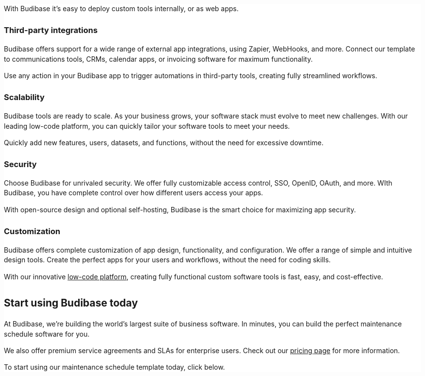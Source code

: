 With Budibase it’s easy to deploy custom tools internally, or as web apps.

### Third-party integrations

Budibase offers support for a wide range of external app integrations, using Zapier, WebHooks, and more. Connect our template to communications tools, CRMs, calendar apps, or invoicing software for maximum functionality.

Use any action in your Budibase app to trigger automations in third-party tools, creating fully streamlined workflows.

### Scalability

Budibase tools are ready to scale. As your business grows, your software stack must evolve to meet new challenges. With our leading low-code platform, you can quickly tailor your software tools to meet your needs.

Quickly add new features, users, datasets, and functions, without the need for excessive downtime.

### Security

Choose Budibase for unrivaled security. We offer fully customizable access control, SSO, OpenID, OAuth, and more. WIth Budibase, you have complete control over how different users access your apps.

With open-source design and optional self-hosting, Budibase is the smart choice for maximizing app security.

### Customization

Budibase offers complete customization of app design, functionality, and configuration. We offer a range of simple and intuitive design tools. Create the perfect apps for your users and workflows, without the need for coding skills.

With our innovative [low-code platform](https://budibase.com/product), creating fully functional custom software tools is fast, easy, and cost-effective.

## Start using Budibase today

At Budibase, we’re building the world’s largest suite of business software. In minutes, you can build the perfect maintenance schedule software for you.

We also offer premium service agreements and SLAs for enterprise users. Check out our [pricing page](https://budibase.com/pricing) for more information.

To start using our maintenance schedule template today, click below.
